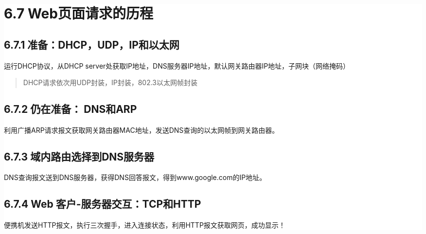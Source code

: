 # 6.7 Web页面请求的历程

## 6.7.1 准备：DHCP，UDP，IP和以太网

运行DHCP协议，从DHCP server处获取IP地址，DNS服务器IP地址，默认网关路由器IP地址，子网块（网络掩码）

> DHCP请求依次用UDP封装，IP封装，802.3以太网帧封装

## 6.7.2 仍在准备： DNS和ARP

利用广播ARP请求报文获取网关路由器MAC地址，发送DNS查询的以太网帧到网关路由器。

## 6.7.3 域内路由选择到DNS服务器

DNS查询报文送到DNS服务器，获得DNS回答报文，得到www.google.com的IP地址。

## 6.7.4 Web 客户-服务器交互：TCP和HTTP

便携机发送HTTP报文，执行三次握手，进入连接状态，利用HTTP报文获取网页，成功显示！
